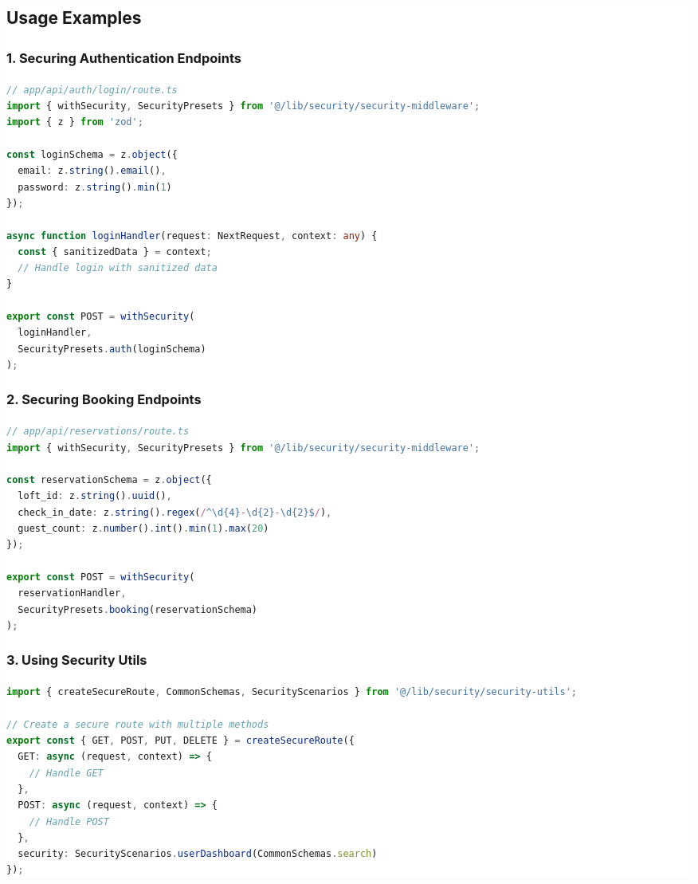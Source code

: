 ## Usage Examples

### 1. Securing Authentication Endpoints

```typescript
// app/api/auth/login/route.ts
import { withSecurity, SecurityPresets } from '@/lib/security/security-middleware';
import { z } from 'zod';

const loginSchema = z.object({
  email: z.string().email(),
  password: z.string().min(1)
});

async function loginHandler(request: NextRequest, context: any) {
  const { sanitizedData } = context;
  // Handle login with sanitized data
}

export const POST = withSecurity(
  loginHandler,
  SecurityPresets.auth(loginSchema)
);
```

### 2. Securing Booking Endpoints

```typescript
// app/api/reservations/route.ts
import { withSecurity, SecurityPresets } from '@/lib/security/security-middleware';

const reservationSchema = z.object({
  loft_id: z.string().uuid(),
  check_in_date: z.string().regex(/^\d{4}-\d{2}-\d{2}$/),
  guest_count: z.number().int().min(1).max(20)
});

export const POST = withSecurity(
  reservationHandler,
  SecurityPresets.booking(reservationSchema)
);
```

### 3. Using Security Utils

```typescript
import { createSecureRoute, CommonSchemas, SecurityScenarios } from '@/lib/security/security-utils';

// Create a secure route with multiple methods
export const { GET, POST, PUT, DELETE } = createSecureRoute({
  GET: async (request, context) => {
    // Handle GET
  },
  POST: async (request, context) => {
    // Handle POST
  },
  security: SecurityScenarios.userDashboard(CommonSchemas.search)
});
```

